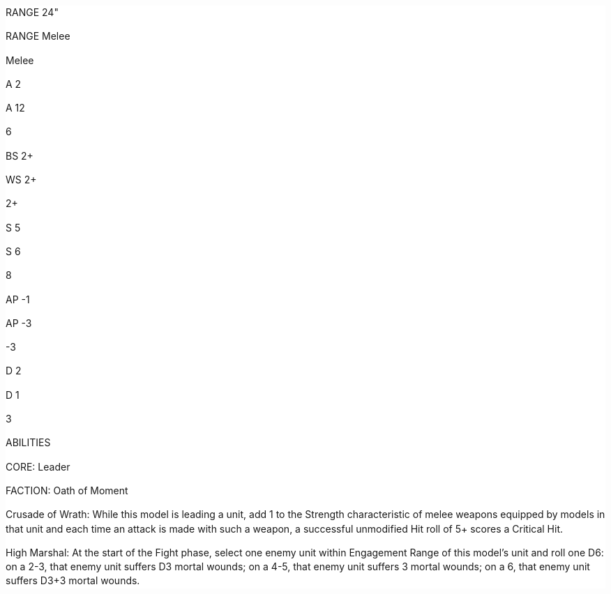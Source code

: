 RANGE
24"

RANGE
Melee

Melee

A
2

A
12

6

BS
2+

WS
2+

2+

S
5

S
6

8

AP
-1

AP
-3

-3

D
2

D
1

3

ABILITIES

CORE: Leader

FACTION: Oath of Moment

Crusade of Wrath: While this model is leading a unit, add 1
to the Strength characteristic of melee weapons equipped
by models in that unit and each time an attack is made with
such a weapon, a successful unmodified Hit roll of 5+ scores
a Critical Hit.

High Marshal: At the start of the Fight phase, select one
enemy unit within Engagement Range of this model’s unit
and roll one D6: on a 2-3, that enemy unit suffers D3 mortal
wounds; on a 4-5, that enemy unit suffers 3 mortal wounds;
on a 6, that enemy unit suffers D3+3 mortal wounds.
